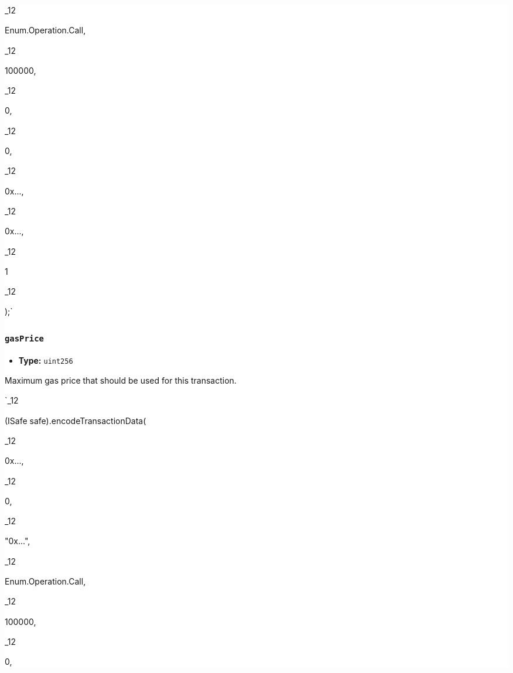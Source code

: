 _12

Enum.Operation.Call,

_12

100000,

_12

0,

_12

0,

_12

0x...,

_12

0x...,

_12

1

_12

);`

### `gasPrice`

- **Type:** `uint256`

Maximum gas price that should be used for this transaction.

`_12

(ISafe safe).encodeTransactionData(

_12

0x...,

_12

0,

_12

"0x...",

_12

Enum.Operation.Call,

_12

100000,

_12

0,
